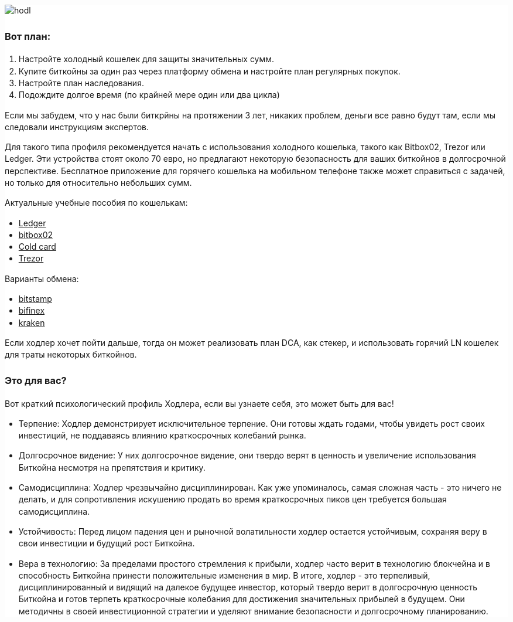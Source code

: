 ![hodl](assets/plan/0.webp)

### Вот план:

1. Настройте холодный кошелек для защиты значительных сумм.
2. Купите биткойны за один раз через платформу обмена и настройте план регулярных покупок.
3. Настройте план наследования.
4. Подождите долгое время (по крайней мере один или два цикла)

Если мы забудем, что у нас были биткрйны на протяжении 3 лет, никаких проблем, деньги все равно будут там, если мы следовали инструкциям экспертов.

Для такого типа профиля рекомендуется начать с использования холодного кошелька, такого как Bitbox02, Trezor или Ledger. Эти устройства стоят около 70 евро, но предлагают некоторую безопасность для ваших биткойнов в долгосрочной перспективе. Бесплатное приложение для горячего кошелька на мобильном телефоне также может справиться с задачей, но только для относительно небольших сумм.

Актуальные учебные пособия по кошелькам:

- [Ledger](https://planb.network/tutorials/wallet/ledger)
- [bitbox02](https://planb.network/tutorials/wallet/bitbox02)
- [Cold card](https://planb.network/tutorials/wallet/coldcard)
- [Trezor](https://planb.network/tutorials/wallet/trezor)

Варианты обмена:

- [bitstamp](https://planb.network/tutorials/exchange/bitstamp)
- [bifinex](https://planb.network/tutorials/exchange/bitfinex)
- [kraken](https://planb.network/tutorials/exchange/kraken)

Если ходлер хочет пойти дальше, тогда он может реализовать план DCA, как стекер, и использовать горячий LN кошелек для траты некоторых биткойнов.

### Это для вас?

Вот краткий психологический профиль Ходлера, если вы узнаете себя, это может быть для вас!

- Терпение:
  Ходлер демонстрирует исключительное терпение. Они готовы ждать годами, чтобы увидеть рост своих инвестиций, не поддаваясь влиянию краткосрочных колебаний рынка.

- Долгосрочное видение:
  У них долгосрочное видение, они твердо верят в ценность и увеличение использования Биткойна несмотря на препятствия и критику.

- Самодисциплина:
  Ходлер чрезвычайно дисциплинирован. Как уже упоминалось, самая сложная часть - это ничего не делать, и для сопротивления искушению продать во время краткосрочных пиков цен требуется большая самодисциплина.

- Устойчивость:
  Перед лицом падения цен и рыночной волатильности ходлер остается устойчивым, сохраняя веру в свои инвестиции и будущий рост Биткойна.

- Вера в технологию:
За пределами простого стремления к прибыли, ходлер часто верит в технологию блокчейна и в способность Биткойна принести положительные изменения в мир.
В итоге, ходлер - это терпеливый, дисциплинированный и видящий на далекое будущее инвестор, который твердо верит в долгосрочную ценность Биткойна и готов терпеть краткосрочные колебания для достижения значительных прибылей в будущем. Они методичны в своей инвестиционной стратегии и уделяют внимание безопасности и долгосрочному планированию.
